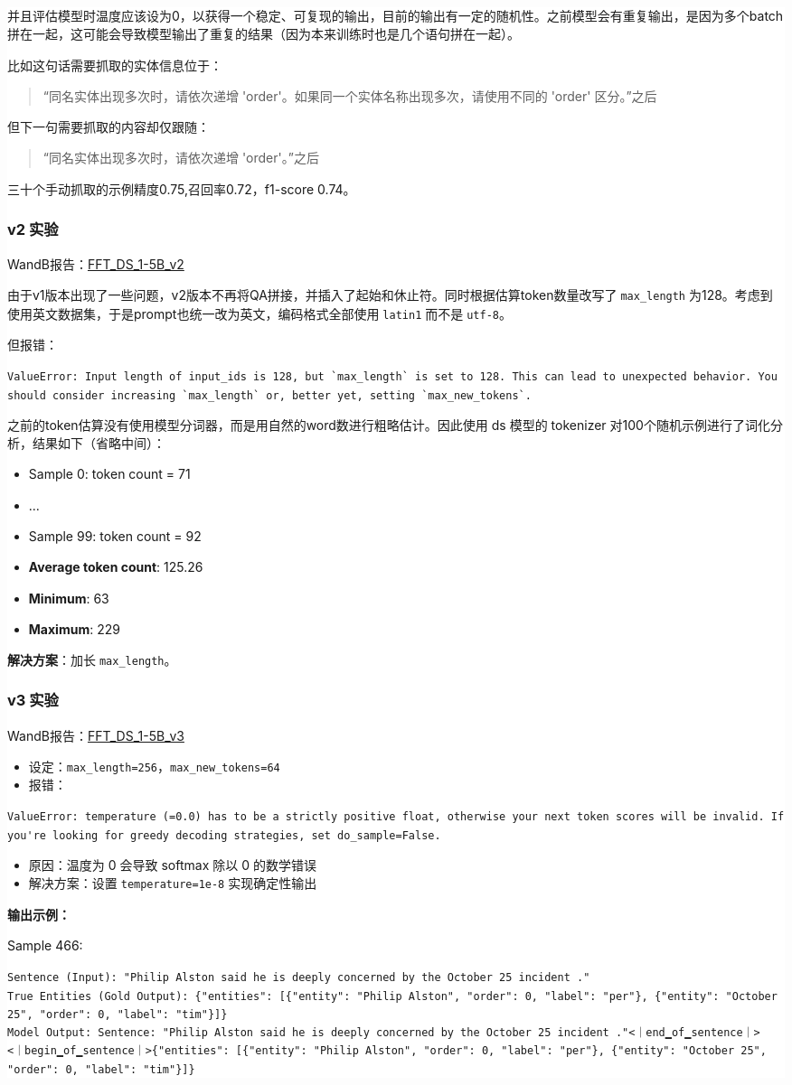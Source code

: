 并且评估模型时温度应该设为0，以获得一个稳定、可复现的输出，目前的输出有一定的随机性。之前模型会有重复输出，是因为多个batch拼在一起，这可能会导致模型输出了重复的结果（因为本来训练时也是几个语句拼在一起）。

比如这句话需要抓取的实体信息位于：
> “同名实体出现多次时，请依次递增 'order'。如果同一个实体名称出现多次，请使用不同的 'order' 区分。”之后

但下一句需要抓取的内容却仅跟随：
> “同名实体出现多次时，请依次递增 'order'。”之后

三十个手动抓取的示例精度0.75,召回率0.72，f1-score 0.74。

### v2 实验

WandB报告：[FFT_DS_1-5B_v2](https://wandb.ai/jerrylikespython-bnu-hkbu-united-international-college/llm_finetuning/reports/FFT_DS_1-5B_v2--VmlldzoxMjE0OTMzMg)

由于v1版本出现了一些问题，v2版本不再将QA拼接，并插入了起始和休止符。同时根据估算token数量改写了 `max_length` 为128。考虑到使用英文数据集，于是prompt也统一改为英文，编码格式全部使用 `latin1` 而不是 `utf-8`。

但报错：
```
ValueError: Input length of input_ids is 128, but `max_length` is set to 128. This can lead to unexpected behavior. You should consider increasing `max_length` or, better yet, setting `max_new_tokens`.
```

之前的token估算没有使用模型分词器，而是用自然的word数进行粗略估计。因此使用 ds 模型的 tokenizer 对100个随机示例进行了词化分析，结果如下（省略中间）：

- Sample 0: token count = 71
- ...
- Sample 99: token count = 92

- **Average token count**: 125.26  
- **Minimum**: 63  
- **Maximum**: 229  

**解决方案**：加长 `max_length`。
### v3 实验

WandB报告：[FFT_DS_1-5B_v3](https://wandb.ai/jerrylikespython-bnu-hkbu-united-international-college/llm_finetuning/reports/FFT_DS_1-5B_v3--VmlldzoxMjE2MDU1MA)

- 设定：`max_length=256`，`max_new_tokens=64`
- 报错：
```
ValueError: temperature (=0.0) has to be a strictly positive float, otherwise your next token scores will be invalid. If you're looking for greedy decoding strategies, set do_sample=False.
```
- 原因：温度为 0 会导致 softmax 除以 0 的数学错误
- 解决方案：设置 `temperature=1e-8` 实现确定性输出

**输出示例：**

Sample 466:
```
Sentence (Input): "Philip Alston said he is deeply concerned by the October 25 incident ."
True Entities (Gold Output): {"entities": [{"entity": "Philip Alston", "order": 0, "label": "per"}, {"entity": "October 25", "order": 0, "label": "tim"}]}
Model Output: Sentence: "Philip Alston said he is deeply concerned by the October 25 incident ."<｜end▁of▁sentence｜>
<｜begin▁of▁sentence｜>{"entities": [{"entity": "Philip Alston", "order": 0, "label": "per"}, {"entity": "October 25", "order": 0, "label": "tim"}]}
```
